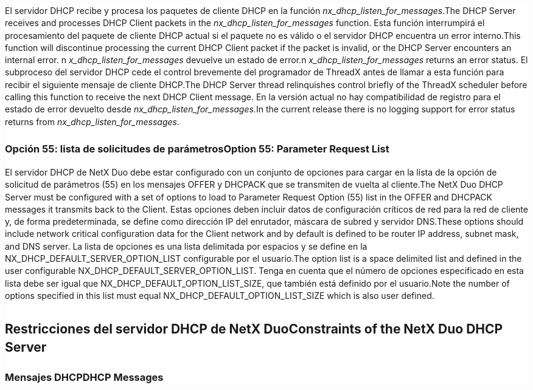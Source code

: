 <span data-ttu-id="92c69-156">El servidor DHCP recibe y procesa los paquetes de cliente DHCP en la función *nx_dhcp_listen_for_messages*.</span><span class="sxs-lookup"><span data-stu-id="92c69-156">The DHCP Server receives and processes DHCP Client packets in the *nx_dhcp_listen_for_messages* function.</span></span> <span data-ttu-id="92c69-157">Esta función interrumpirá el procesamiento del paquete de cliente DHCP actual si el paquete no es válido o el servidor DHCP encuentra un error interno.</span><span class="sxs-lookup"><span data-stu-id="92c69-157">This function will discontinue processing the current DHCP Client packet if the packet is invalid, or the DHCP Server encounters an internal error.</span></span> <span data-ttu-id="92c69-158">n *x_dhcp_listen_for_messages* devuelve un estado de error.</span><span class="sxs-lookup"><span data-stu-id="92c69-158">n *x_dhcp_listen_for_messages* returns an error status.</span></span> <span data-ttu-id="92c69-159">El subproceso del servidor DHCP cede el control brevemente del programador de ThreadX antes de llamar a esta función para recibir el siguiente mensaje de cliente DHCP.</span><span class="sxs-lookup"><span data-stu-id="92c69-159">The DHCP Server thread relinquishes control briefly of the ThreadX scheduler before calling this function to receive the next DHCP Client message.</span></span> <span data-ttu-id="92c69-160">En la versión actual no hay compatibilidad de registro para el estado de error devuelto desde *nx_dhcp_listen_for_messages.*</span><span class="sxs-lookup"><span data-stu-id="92c69-160">In the current release there is no logging support for error status returns from *nx_dhcp_listen_for_messages.*</span></span>

### <a name="option-55-parameter-request-list"></a><span data-ttu-id="92c69-161">Opción 55: lista de solicitudes de parámetros</span><span class="sxs-lookup"><span data-stu-id="92c69-161">Option 55: Parameter Request List</span></span>

<span data-ttu-id="92c69-162">El servidor DHCP de NetX Duo debe estar configurado con un conjunto de opciones para cargar en la lista de la opción de solicitud de parámetros (55) en los mensajes OFFER y DHCPACK que se transmiten de vuelta al cliente.</span><span class="sxs-lookup"><span data-stu-id="92c69-162">The NetX Duo DHCP Server must be configured with a set of options to load to Parameter Request Option (55) list in the OFFER and DHCPACK messages it transmits back to the Client.</span></span> <span data-ttu-id="92c69-163">Estas opciones deben incluir datos de configuración críticos de red para la red de cliente y, de forma predeterminada, se define como dirección IP del enrutador, máscara de subred y servidor DNS.</span><span class="sxs-lookup"><span data-stu-id="92c69-163">These options should include network critical configuration data for the Client network and by default is defined to be router IP address, subnet mask, and DNS server.</span></span> <span data-ttu-id="92c69-164">La lista de opciones es una lista delimitada por espacios y se define en la NX_DHCP_DEFAULT_SERVER_OPTION_LIST configurable por el usuario.</span><span class="sxs-lookup"><span data-stu-id="92c69-164">The option list is a space delimited list and defined in the user configurable NX_DHCP_DEFAULT_SERVER_OPTION_LIST.</span></span> <span data-ttu-id="92c69-165">Tenga en cuenta que el número de opciones especificado en esta lista debe ser igual que NX_DHCP_DEFAULT_OPTION_LIST_SIZE, que también está definido por el usuario.</span><span class="sxs-lookup"><span data-stu-id="92c69-165">Note the number of options specified in this list must equal NX_DHCP_DEFAULT_OPTION_LIST_SIZE which is also user defined.</span></span>

## <a name="constraints-of-the-netx-duo-dhcp-server"></a><span data-ttu-id="92c69-166">Restricciones del servidor DHCP de NetX Duo</span><span class="sxs-lookup"><span data-stu-id="92c69-166">Constraints of the NetX Duo DHCP Server</span></span>

### <a name="dhcp-messages"></a><span data-ttu-id="92c69-167">Mensajes DHCP</span><span class="sxs-lookup"><span data-stu-id="92c69-167">DHCP Messages</span></span>
